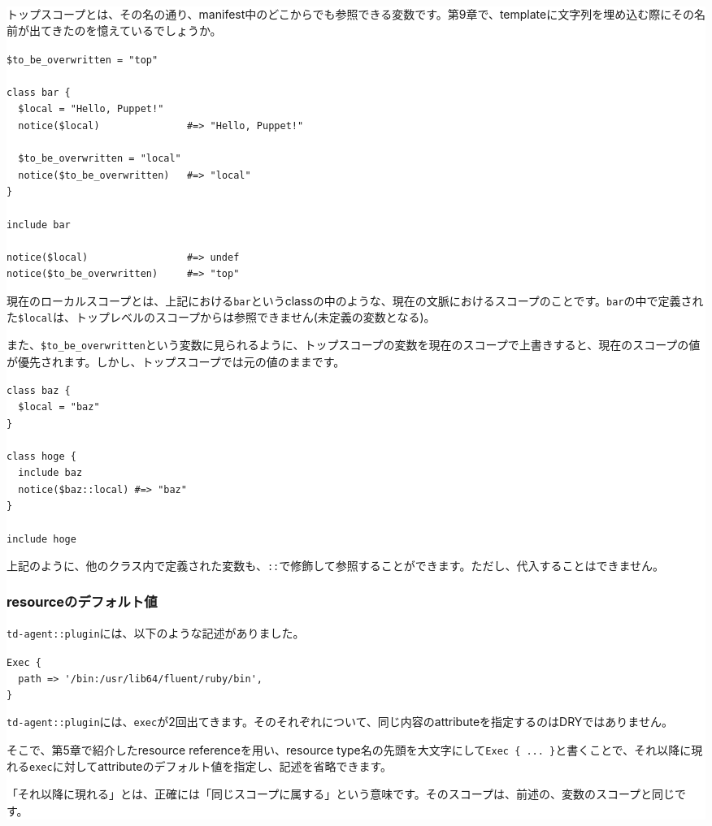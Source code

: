 トップスコープとは、その名の通り、manifest中のどこからでも参照できる変数です。第9章で、templateに文字列を埋め込む際にその名前が出てきたのを憶えているでしょうか。

```
$to_be_overwritten = "top"

class bar {
  $local = "Hello, Puppet!"
  notice($local)               #=> "Hello, Puppet!"

  $to_be_overwritten = "local"
  notice($to_be_overwritten)   #=> "local"
}

include bar

notice($local)                 #=> undef
notice($to_be_overwritten)     #=> "top"
```

現在のローカルスコープとは、上記における`bar`というclassの中のような、現在の文脈におけるスコープのことです。`bar`の中で定義された`$local`は、トップレベルのスコープからは参照できません(未定義の変数となる)。

また、`$to_be_overwritten`という変数に見られるように、トップスコープの変数を現在のスコープで上書きすると、現在のスコープの値が優先されます。しかし、トップスコープでは元の値のままです。

```
class baz {
  $local = "baz"
}

class hoge {
  include baz
  notice($baz::local) #=> "baz"
}

include hoge
```

上記のように、他のクラス内で定義された変数も、`::`で修飾して参照することができます。ただし、代入することはできません。

### resourceのデフォルト値

`td-agent::plugin`には、以下のような記述がありました。

```
Exec {
  path => '/bin:/usr/lib64/fluent/ruby/bin',
}
```

`td-agent::plugin`には、`exec`が2回出てきます。そのそれぞれについて、同じ内容のattributeを指定するのはDRYではありません。

そこで、第5章で紹介したresource referenceを用い、resource type名の先頭を大文字にして`Exec { ... }`と書くことで、それ以降に現れる`exec`に対してattributeのデフォルト値を指定し、記述を省略できます。

「それ以降に現れる」とは、正確には「同じスコープに属する」という意味です。そのスコープは、前述の、変数のスコープと同じです。
